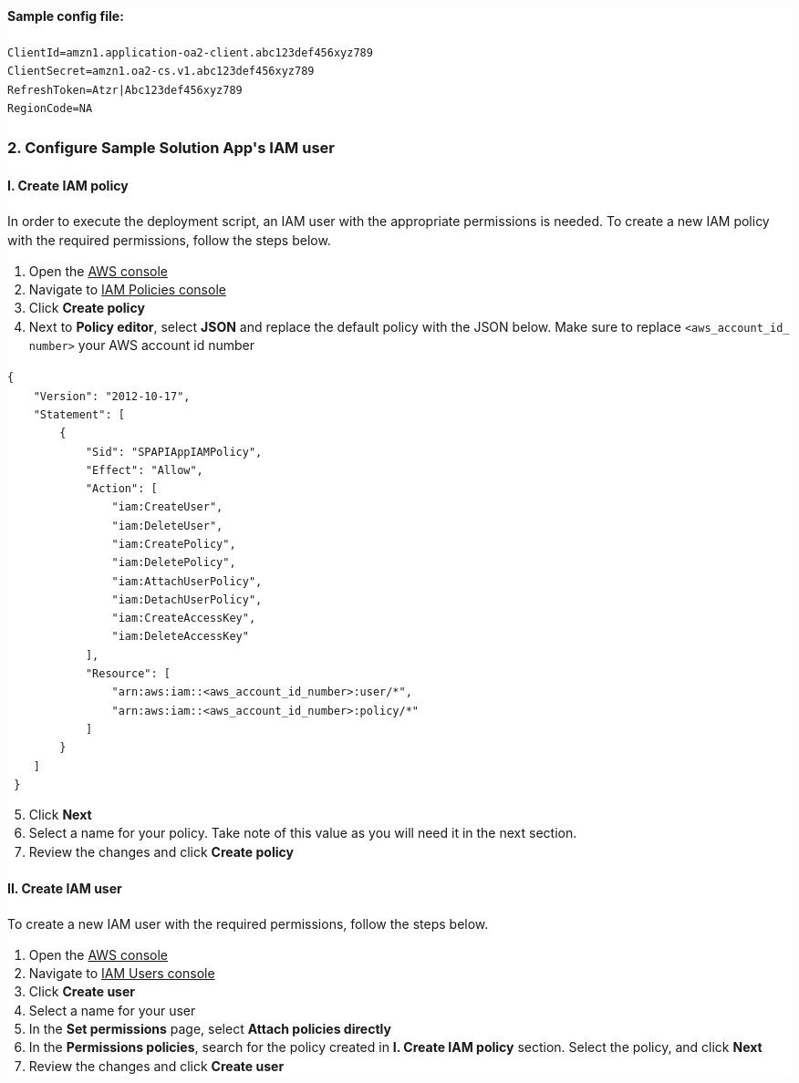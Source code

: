 #### Sample config file:
```
ClientId=amzn1.application-oa2-client.abc123def456xyz789
ClientSecret=amzn1.oa2-cs.v1.abc123def456xyz789
RefreshToken=Atzr|Abc123def456xyz789
RegionCode=NA
```

### 2. Configure Sample Solution App's IAM user
#### I. Create IAM policy
In order to execute the deployment script, an IAM user with the appropriate permissions is needed.
To create a new IAM policy with the required permissions, follow the steps below.

1. Open the [AWS console](https://console.aws.amazon.com/)
2. Navigate to [IAM Policies console](https://us-east-1.console.aws.amazon.com/iamv2/home#/policies)
3. Click **Create policy**
4. Next to **Policy editor**, select **JSON** and replace the default policy with the JSON below. Make sure to replace `<aws_account_id_number>` your AWS account id number
```
{
 	"Version": "2012-10-17",
 	"Statement": [
 		{
 			"Sid": "SPAPIAppIAMPolicy",
 			"Effect": "Allow",
 			"Action": [
 				"iam:CreateUser",
 				"iam:DeleteUser",
 				"iam:CreatePolicy",
 				"iam:DeletePolicy",
 				"iam:AttachUserPolicy",
 				"iam:DetachUserPolicy",
 				"iam:CreateAccessKey",
 				"iam:DeleteAccessKey"
 			],
 			"Resource": [
 				"arn:aws:iam::<aws_account_id_number>:user/*",
 				"arn:aws:iam::<aws_account_id_number>:policy/*"
 			]
 		}
 	]
 }
```
5. Click **Next**
6. Select a name for your policy. Take note of this value as you will need it in the next section.
7. Review the changes and click **Create policy**

#### II. Create IAM user
To create a new IAM user with the required permissions, follow the steps below.
1. Open the [AWS console](https://console.aws.amazon.com/)
2. Navigate to [IAM Users console](https://us-east-1.console.aws.amazon.com/iamv2/home#/users)
3. Click **Create user**
4. Select a name for your user
5. In the **Set permissions** page, select **Attach policies directly**
6. In the **Permissions policies**, search for the policy created in **I. Create IAM policy** section. Select the policy, and click **Next**
7. Review the changes and click **Create user**
